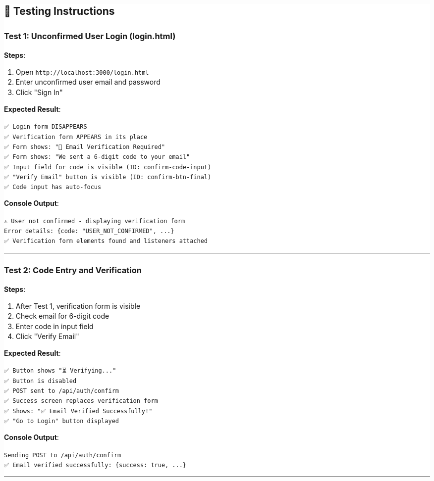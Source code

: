 
## 🧪 Testing Instructions

### **Test 1: Unconfirmed User Login (login.html)**

**Steps**:
1. Open `http://localhost:3000/login.html`
2. Enter unconfirmed user email and password
3. Click "Sign In"

**Expected Result**:
```
✅ Login form DISAPPEARS
✅ Verification form APPEARS in its place
✅ Form shows: "📧 Email Verification Required"
✅ Form shows: "We sent a 6-digit code to your email"
✅ Input field for code is visible (ID: confirm-code-input)
✅ "Verify Email" button is visible (ID: confirm-btn-final)
✅ Code input has auto-focus
```

**Console Output**:
```
⚠️ User not confirmed - displaying verification form
Error details: {code: "USER_NOT_CONFIRMED", ...}
✅ Verification form elements found and listeners attached
```

---

### **Test 2: Code Entry and Verification**

**Steps**:
1. After Test 1, verification form is visible
2. Check email for 6-digit code
3. Enter code in input field
4. Click "Verify Email"

**Expected Result**:
```
✅ Button shows "⏳ Verifying..."
✅ Button is disabled
✅ POST sent to /api/auth/confirm
✅ Success screen replaces verification form
✅ Shows: "✅ Email Verified Successfully!"
✅ "Go to Login" button displayed
```

**Console Output**:
```
Sending POST to /api/auth/confirm
✅ Email verified successfully: {success: true, ...}
```

---
